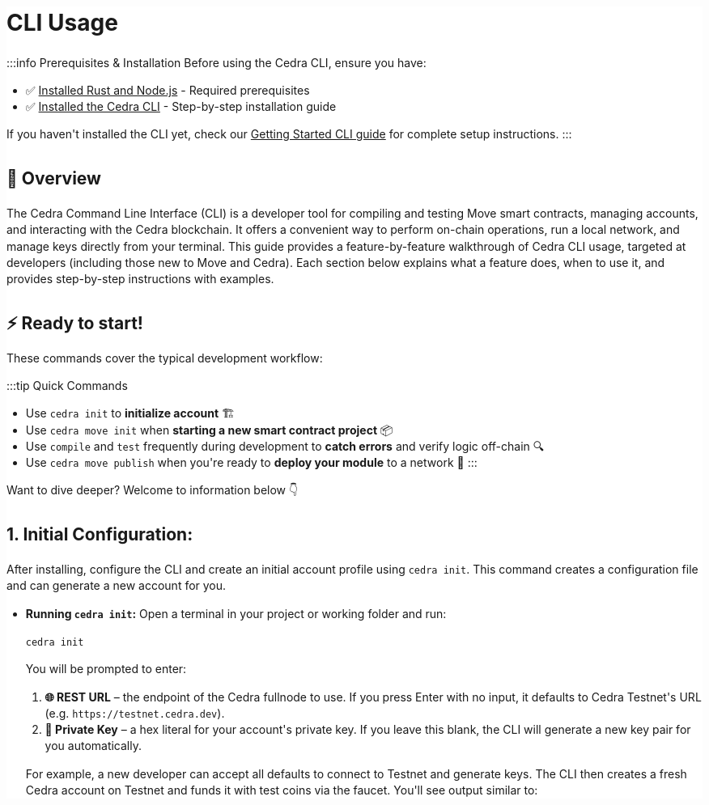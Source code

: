 # CLI Usage 

:::info Prerequisites & Installation
Before using the Cedra CLI, ensure you have:
- ✅ [Installed Rust and Node.js](/getting-started/libs) - Required prerequisites
- ✅ [Installed the Cedra CLI](/getting-started/cli) - Step-by-step installation guide

If you haven't installed the CLI yet, check our [Getting Started CLI guide](/getting-started/cli) for complete setup instructions.
:::

## 📖 Overview

The Cedra Command Line Interface (CLI) is a developer tool for compiling and testing Move smart contracts, managing accounts, and interacting with the Cedra blockchain. It offers a convenient way to perform on-chain operations, run a local network, and manage keys directly from your terminal. This guide provides a feature-by-feature walkthrough of Cedra CLI usage, targeted at developers (including those new to Move and Cedra). Each section below explains what a feature does, when to use it, and provides step-by-step instructions with examples.

## ⚡ Ready to start!

These commands cover the typical development workflow:

:::tip Quick Commands
* Use `cedra init` to **initialize account** 🏗️
* Use `cedra move init` when **starting a new smart contract project** 📦
* Use `compile` and `test` frequently during development to **catch errors** and verify logic off-chain 🔍
* Use `cedra move publish` when you're ready to **deploy your module** to a network 🚀
:::

Want to dive deeper? Welcome to information below 👇


## 1. Initial Configuration:

After installing, configure the CLI and create an initial account profile using `cedra init`. This command creates a configuration file and can generate a new account for you.

* **Running `cedra init`:** Open a terminal in your project or working folder and run:

  ```bash
  cedra init
  ```

  You will be prompted to enter:

  1. **🌐 REST URL** – the endpoint of the Cedra fullnode to use. If you press Enter with no input, it defaults to Cedra Testnet's URL (e.g. `https://testnet.cedra.dev`).
  2. **🔑 Private Key** – a hex literal for your account's private key. If you leave this blank, the CLI will generate a new key pair for you automatically.

  For example, a new developer can accept all defaults to connect to Testnet and generate keys. The CLI then creates a fresh Cedra account on Testnet and funds it with test coins via the faucet. You'll see output similar to:
